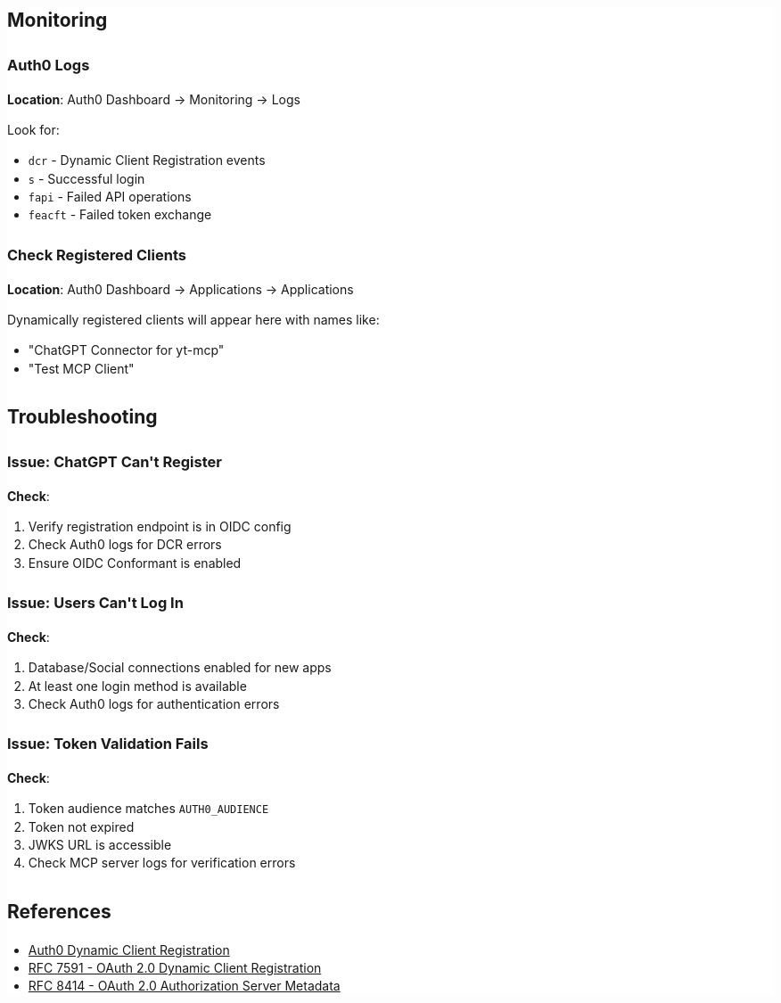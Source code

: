 ## Monitoring

### Auth0 Logs

**Location**: Auth0 Dashboard → Monitoring → Logs

Look for:
- `dcr` - Dynamic Client Registration events
- `s` - Successful login
- `fapi` - Failed API operations
- `feacft` - Failed token exchange

### Check Registered Clients

**Location**: Auth0 Dashboard → Applications → Applications

Dynamically registered clients will appear here with names like:
- "ChatGPT Connector for yt-mcp"
- "Test MCP Client"

## Troubleshooting

### Issue: ChatGPT Can't Register

**Check**:
1. Verify registration endpoint is in OIDC config
2. Check Auth0 logs for DCR errors
3. Ensure OIDC Conformant is enabled

### Issue: Users Can't Log In

**Check**:
1. Database/Social connections enabled for new apps
2. At least one login method is available
3. Check Auth0 logs for authentication errors

### Issue: Token Validation Fails

**Check**:
1. Token audience matches `AUTH0_AUDIENCE`
2. Token not expired
3. JWKS URL is accessible
4. Check MCP server logs for verification errors

## References

- [Auth0 Dynamic Client Registration](https://auth0.com/docs/get-started/applications/dynamic-client-registration)
- [RFC 7591 - OAuth 2.0 Dynamic Client Registration](https://datatracker.ietf.org/doc/html/rfc7591)
- [RFC 8414 - OAuth 2.0 Authorization Server Metadata](https://datatracker.ietf.org/doc/html/rfc8414)
